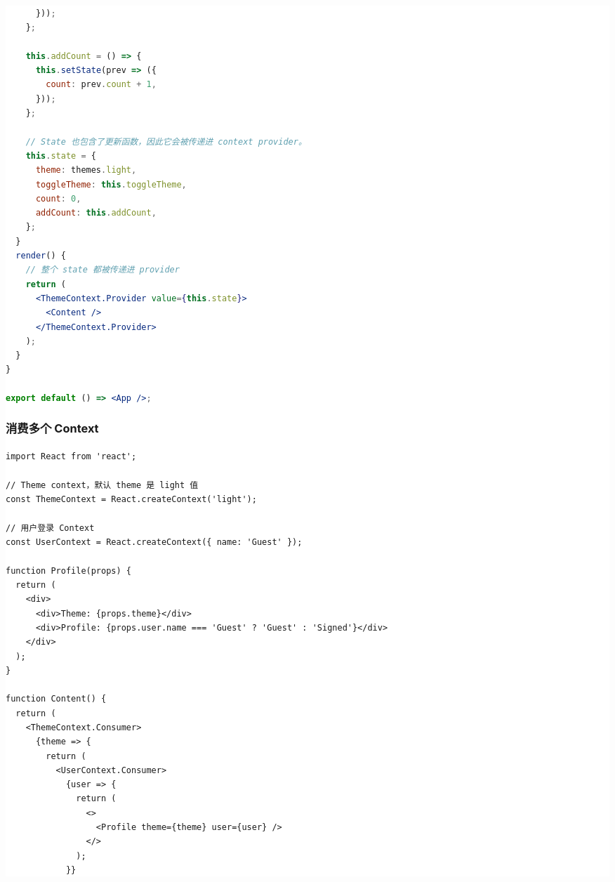 ```jsx
      }));
    };

    this.addCount = () => {
      this.setState(prev => ({
        count: prev.count + 1,
      }));
    };

    // State 也包含了更新函数，因此它会被传递进 context provider。
    this.state = {
      theme: themes.light,
      toggleTheme: this.toggleTheme,
      count: 0,
      addCount: this.addCount,
    };
  }
  render() {
    // 整个 state 都被传递进 provider
    return (
      <ThemeContext.Provider value={this.state}>
        <Content />
      </ThemeContext.Provider>
    );
  }
}

export default () => <App />;
```

### 消费多个 Context

```tsx
import React from 'react';

// Theme context，默认 theme 是 light 值
const ThemeContext = React.createContext('light');

// 用户登录 Context
const UserContext = React.createContext({ name: 'Guest' });

function Profile(props) {
  return (
    <div>
      <div>Theme: {props.theme}</div>
      <div>Profile: {props.user.name === 'Guest' ? 'Guest' : 'Signed'}</div>
    </div>
  );
}

function Content() {
  return (
    <ThemeContext.Consumer>
      {theme => {
        return (
          <UserContext.Consumer>
            {user => {
              return (
                <>
                  <Profile theme={theme} user={user} />
                </>
              );
            }}
```